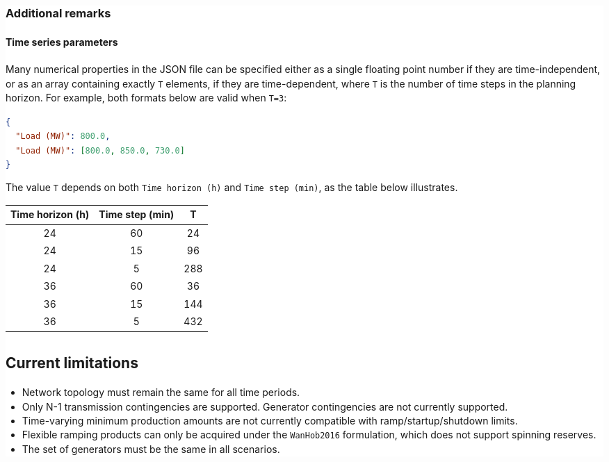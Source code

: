 ### Additional remarks

#### Time series parameters

Many numerical properties in the JSON file can be specified either as a single floating point number if they are time-independent, or as an array containing exactly `T` elements, if they are time-dependent, where `T` is the number of time steps in the planning horizon. For example, both formats below are valid when `T=3`:

```json
{
  "Load (MW)": 800.0,
  "Load (MW)": [800.0, 850.0, 730.0]
}
```

The value `T` depends on both `Time horizon (h)` and `Time step (min)`, as the table below illustrates.

| Time horizon (h) | Time step (min) |  T  |
| :--------------: | :-------------: | :-: |
|        24        |       60        | 24  |
|        24        |       15        | 96  |
|        24        |        5        | 288 |
|        36        |       60        | 36  |
|        36        |       15        | 144 |
|        36        |        5        | 432 |

## Current limitations

- Network topology must remain the same for all time periods.
- Only N-1 transmission contingencies are supported. Generator contingencies are not currently supported.
- Time-varying minimum production amounts are not currently compatible with ramp/startup/shutdown limits.
- Flexible ramping products can only be acquired under the `WanHob2016` formulation, which does not support spinning reserves.
- The set of generators must be the same in all scenarios.
